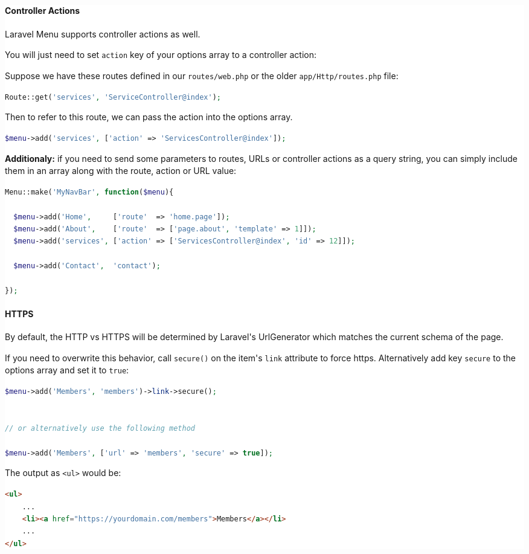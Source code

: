 
#### Controller Actions

Laravel Menu supports controller actions as well.

You will just need to set `action` key of your options array to a controller action:

Suppose we have these routes defined in our `routes/web.php` or the older `app/Http/routes.php` file:

```php
Route::get('services', 'ServiceController@index');
```

Then to refer to this route, we can pass the action into the options array.

```php
$menu->add('services', ['action' => 'ServicesController@index']);
```


**Additionaly:** if you need to send some parameters to routes, URLs or controller actions as a query string, you can simply include them in an array along with the route, action or URL value:

```php
Menu::make('MyNavBar', function($menu){

  $menu->add('Home',     ['route'  => 'home.page']);
  $menu->add('About',    ['route'  => ['page.about', 'template' => 1]]);
  $menu->add('services', ['action' => ['ServicesController@index', 'id' => 12]]);

  $menu->add('Contact',  'contact');

});
```

#### HTTPS

By default, the HTTP vs HTTPS will be determined by Laravel's UrlGenerator which matches the current schema of the page.

If you need to overwrite this behavior, call `secure()` on the item's `link` attribute to force https. Alternatively add key `secure` to the options array and set it to `true`:

```php
$menu->add('Members', 'members')->link->secure();


// or alternatively use the following method

$menu->add('Members', ['url' => 'members', 'secure' => true]);

```

The output as `<ul>` would be:

```html
<ul>
    ...
    <li><a href="https://yourdomain.com/members">Members</a></li>
    ...
</ul>
```
